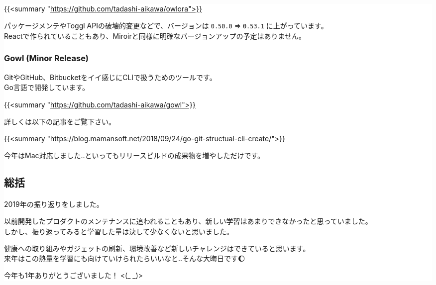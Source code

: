 {{<summary "https://github.com/tadashi-aikawa/owlora">}}

パッケージメンテやToggl APIの破壊的変更などで、バージョンは `0.50.0` => `0.53.1` に上がっています。  
Reactで作られていることもあり、Miroirと同様に明確なバージョンアップの予定はありません。

### Gowl (Minor Release)

GitやGitHub、Bitbucketをイイ感じにCLIで扱うためのツールです。  
Go言語で開発しています。

{{<summary "https://github.com/tadashi-aikawa/gowl">}}

詳しくは以下の記事をご覧下さい。

{{<summary "https://blog.mamansoft.net/2018/09/24/go-git-structual-cli-create/">}}

今年はMac対応しました..といってもリリースビルドの成果物を増やしただけです。


総括
----

2019年の振り返りをしました。

以前開発したプロダクトのメンテナンスに追われることもあり、新しい学習はあまりできなかったと思っていました。  
しかし、振り返ってみると学習した量は決して少なくないと思いました。

健康への取り組みやガジェットの刷新、環境改善など新しいチャレンジはできていると思います。  
来年はこの熱量を学習にも向けていけられたらいいなと..そんな大晦日です🌔

今年も1年ありがとうございました！ <(_ _)>

[Netlify]: https://www.netlify.com/
[Jumeaux]: https://tadashi-aikawa.github.io/jumeaux/
[OwlMixin]: https://github.com/tadashi-aikawa/owlmixin
[Togowl]: https://github.com/tadashi-aikawa/togowl


[VSCodeをVimmerが満足できる設定にしてみた]: https://blog.mamansoft.net/2018/09/17/vscode-satisfies-vimmer/
[git bashを格好良くしてみた]: https://blog.mamansoft.net/2018/06/04/make-git-bash-look-good/
[Cmderでオシャレにcmd.exeを使う -前編-]: https://blog.mamansoft.net/2018/11/18/use-cmd-elegant-on-cmder-phase1/
[Dockerを跡形も無く消して入れ直してみた]: https://blog.mamansoft.net/2017/11/28/reinstall-docker/
[WSL/SSH/Dockerを越えてVSCodeを使う]: https://blog.mamansoft.net/2019/05/04/vscode-over-wsl-ssh-docker/
[VSCodeVimの設定を見直す]: https://blog.mamansoft.net/2019/02/01/review-vscode-vim-setting/
[WiMAX2+のルーターをW05に乗り換えた]: https://blog.mamansoft.net/2018/03/04/wimax2-w05/
[ミラーレス一眼カメラPen-Fを購入した]: https://blog.mamansoft.net/2017/09/10/pen-f-review/
[TypeScriptのNuxtテンプレを作ってみた]: https://blog.mamansoft.net/2019/03/01/create-typescript-nuxt-template/